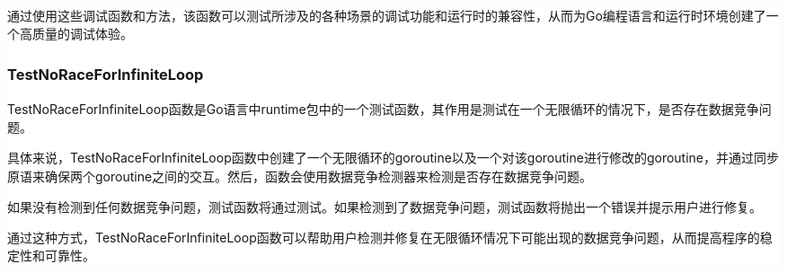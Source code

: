 通过使用这些调试函数和方法，该函数可以测试所涉及的各种场景的调试功能和运行时的兼容性，从而为Go编程语言和运行时环境创建了一个高质量的调试体验。



### TestNoRaceForInfiniteLoop

TestNoRaceForInfiniteLoop函数是Go语言中runtime包中的一个测试函数，其作用是测试在一个无限循环的情况下，是否存在数据竞争问题。

具体来说，TestNoRaceForInfiniteLoop函数中创建了一个无限循环的goroutine以及一个对该goroutine进行修改的goroutine，并通过同步原语来确保两个goroutine之间的交互。然后，函数会使用数据竞争检测器来检测是否存在数据竞争问题。

如果没有检测到任何数据竞争问题，测试函数将通过测试。如果检测到了数据竞争问题，测试函数将抛出一个错误并提示用户进行修复。

通过这种方式，TestNoRaceForInfiniteLoop函数可以帮助用户检测并修复在无限循环情况下可能出现的数据竞争问题，从而提高程序的稳定性和可靠性。



